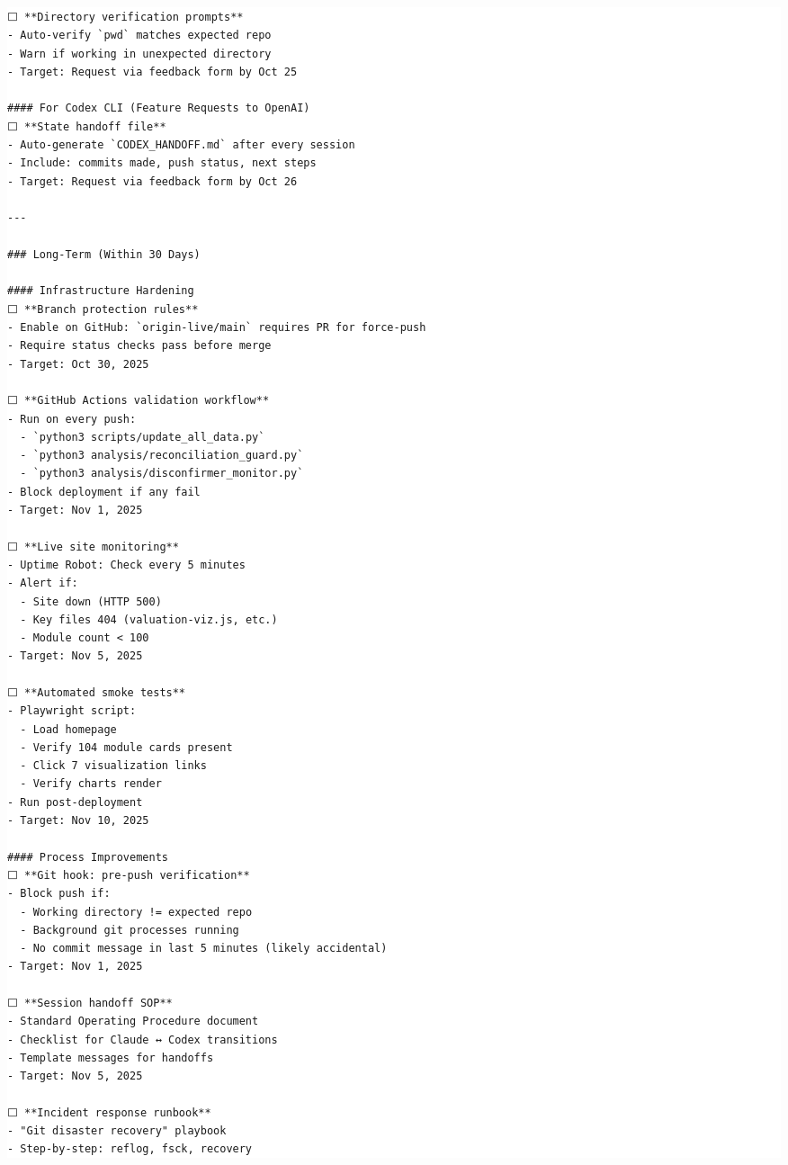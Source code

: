 ```
⬜ **Directory verification prompts**
- Auto-verify `pwd` matches expected repo
- Warn if working in unexpected directory
- Target: Request via feedback form by Oct 25

#### For Codex CLI (Feature Requests to OpenAI)
⬜ **State handoff file**
- Auto-generate `CODEX_HANDOFF.md` after every session
- Include: commits made, push status, next steps
- Target: Request via feedback form by Oct 26

---

### Long-Term (Within 30 Days)

#### Infrastructure Hardening
⬜ **Branch protection rules**
- Enable on GitHub: `origin-live/main` requires PR for force-push
- Require status checks pass before merge
- Target: Oct 30, 2025

⬜ **GitHub Actions validation workflow**
- Run on every push:
  - `python3 scripts/update_all_data.py`
  - `python3 analysis/reconciliation_guard.py`
  - `python3 analysis/disconfirmer_monitor.py`
- Block deployment if any fail
- Target: Nov 1, 2025

⬜ **Live site monitoring**
- Uptime Robot: Check every 5 minutes
- Alert if:
  - Site down (HTTP 500)
  - Key files 404 (valuation-viz.js, etc.)
  - Module count < 100
- Target: Nov 5, 2025

⬜ **Automated smoke tests**
- Playwright script:
  - Load homepage
  - Verify 104 module cards present
  - Click 7 visualization links
  - Verify charts render
- Run post-deployment
- Target: Nov 10, 2025

#### Process Improvements
⬜ **Git hook: pre-push verification**
- Block push if:
  - Working directory != expected repo
  - Background git processes running
  - No commit message in last 5 minutes (likely accidental)
- Target: Nov 1, 2025

⬜ **Session handoff SOP**
- Standard Operating Procedure document
- Checklist for Claude ↔ Codex transitions
- Template messages for handoffs
- Target: Nov 5, 2025

⬜ **Incident response runbook**
- "Git disaster recovery" playbook
- Step-by-step: reflog, fsck, recovery
```